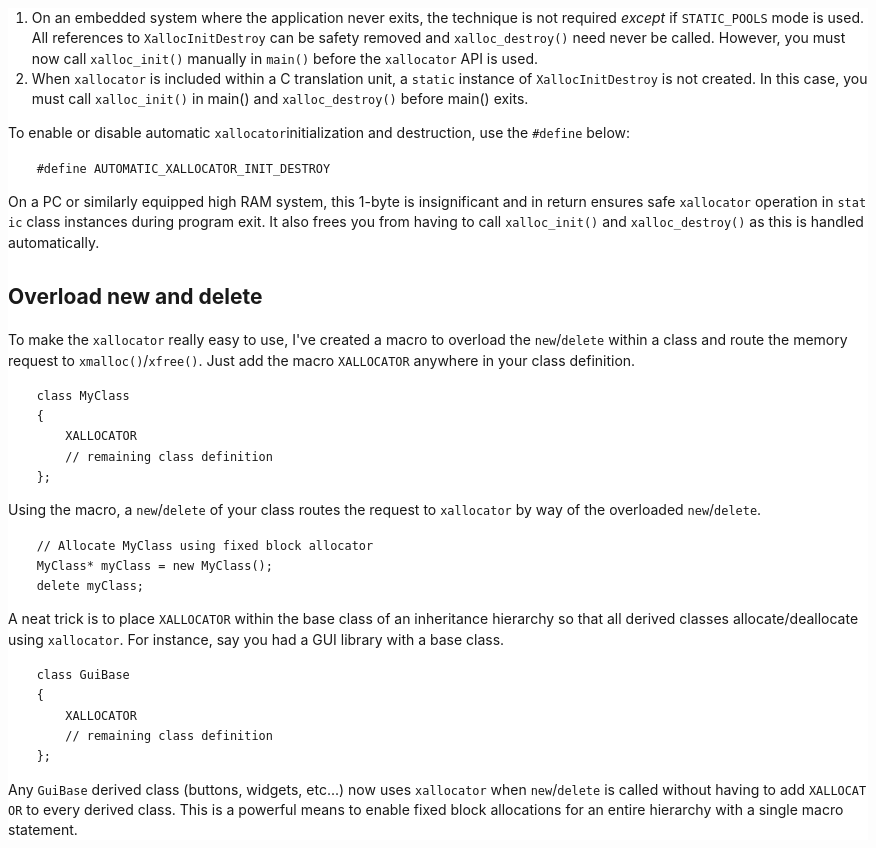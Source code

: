 1. On an embedded system where the application never exits, the technique is not required *except* if `STATIC_POOLS` mode is used. All references to `XallocInitDestroy` can be safety removed and `xalloc_destroy()` need never be called. However, you must now call `xalloc_init()` manually in `main()` before the `xallocator` API is used.
2. When `xallocator` is included within a C translation unit, a `static` instance of `XallocInitDestroy` is not created. In this case, you must call `xalloc_init()` in main() and `xalloc_destroy()` before main() exits.

To enable or disable automatic `xallocator`initialization and destruction, use the `#define` below:

```
    #define AUTOMATIC_XALLOCATOR_INIT_DESTROY
```

On a PC or similarly equipped high RAM system, this 1-byte is insignificant and in return ensures safe `xallocator` operation in `static` class instances during program exit. It also frees you from having to call `xalloc_init()` and `xalloc_destroy()` as this is handled automatically.

## Overload new and delete

To make the `xallocator` really easy to use, I've created a macro to overload the `new`/`delete` within a class and route the memory request to `xmalloc()`/`xfree()`. Just add the macro `XALLOCATOR` anywhere in your class definition.

```
    class MyClass 
    {
        XALLOCATOR
        // remaining class definition
    };
```

Using the macro, a `new`/`delete` of your class routes the request to `xallocator` by way of the overloaded `new`/`delete`.

```
    // Allocate MyClass using fixed block allocator
    MyClass* myClass = new MyClass();
    delete myClass;
```

A neat trick is to place `XALLOCATOR` within the base class of an inheritance hierarchy so that all derived classes allocate/deallocate using `xallocator`. For instance, say you had a GUI library with a base class.

```
    class GuiBase 
    {
        XALLOCATOR
        // remaining class definition
    };
```

Any `GuiBase` derived class (buttons, widgets, etc...) now uses `xallocator` when `new`/`delete` is called without having to add `XALLOCATOR` to every derived class. This is a powerful means to enable fixed block allocations for an entire hierarchy with a single macro statement.
